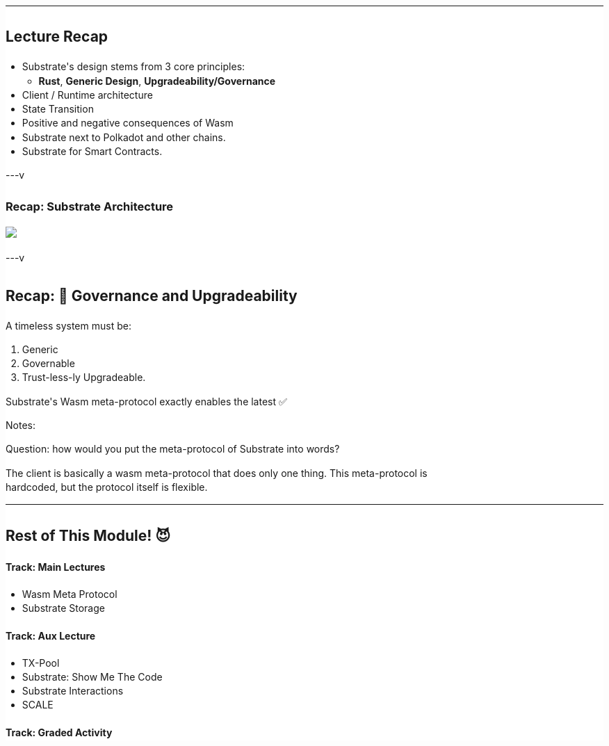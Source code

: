 ***

## Lecture Recap

* Substrate's design stems from 3 core principles:
  * **Rust**, **Generic Design**, **Upgradeability/Governance**
* Client / Runtime architecture
* State Transition
* Positive and negative consequences of Wasm
* Substrate next to Polkadot and other chains.
* Substrate for Smart Contracts.

\---v

### Recap: Substrate Architecture

![](img/dev-4-3-full.svg)

\---v

## Recap: 🏦 Governance and Upgradeability

A timeless system must be:

1. Generic
2. Governable
3. Trust-less-ly Upgradeable.

Substrate's Wasm meta-protocol exactly enables the latest ✅

Notes:

Question: how would you put the meta-protocol of Substrate into words?

The client is basically a wasm meta-protocol that does only one thing. This meta-protocol is\
hardcoded, but the protocol itself is flexible.

***

## Rest of This Module! 😈

#### Track: Main Lectures

* Wasm Meta Protocol
* Substrate Storage

#### Track: Aux Lecture

* TX-Pool
* Substrate: Show Me The Code
* Substrate Interactions
* SCALE

#### Track: Graded Activity
